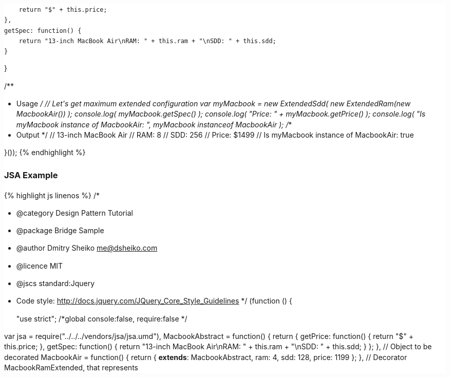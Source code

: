         return "$" + this.price;
    },
    getSpec: function() {
        return "13-inch MacBook Air\nRAM: " + this.ram + "\nSDD: " + this.sdd;
    }
}

/**
 * Usage
 */ 
 // Let's get maximum extended configuration
 var myMacbook = new ExtendedSdd( new ExtendedRam(new MacbookAir()) );
 console.log( myMacbook.getSpec() );
 console.log( "Price: " + myMacbook.getPrice() );
 console.log( "Is myMacbook instance of MacbookAir: ", myMacbook instanceof MacbookAir );
/**
 * Output
 */
// 13-inch MacBook Air
// RAM: 8
// SDD: 256
// Price: $1499
// Is myMacbook instance of MacbookAir:  true

}());
{% endhighlight %}


###  JSA Example


{% highlight js linenos %}
/*
 * @category Design Pattern Tutorial
 * @package Bridge Sample
 * @author Dmitry Sheiko <me@dsheiko.com>
 * @licence MIT
 * @jscs standard:Jquery
 * Code style: http://docs.jquery.com/JQuery_Core_Style_Guidelines
 */
(function () {

    "use strict";
    /*global console:false, require:false */
    
var jsa = require("../../../vendors/jsa/jsa.umd"),
    MacbookAbstract = function() {
        return {
            getPrice: function() {
                return "$" + this.price;
            },
            getSpec: function() {
                return "13-inch MacBook Air\nRAM: " + this.ram + "\nSDD: " + this.sdd;
            }
        };
    },
    // Object to be decorated
    MacbookAir = function() {
        return {
            __extends__: MacbookAbstract,
            ram: 4,
            sdd: 128,
            price: 1199
        };
    },
    // Decorator MacbookRamExtended, that represents 
